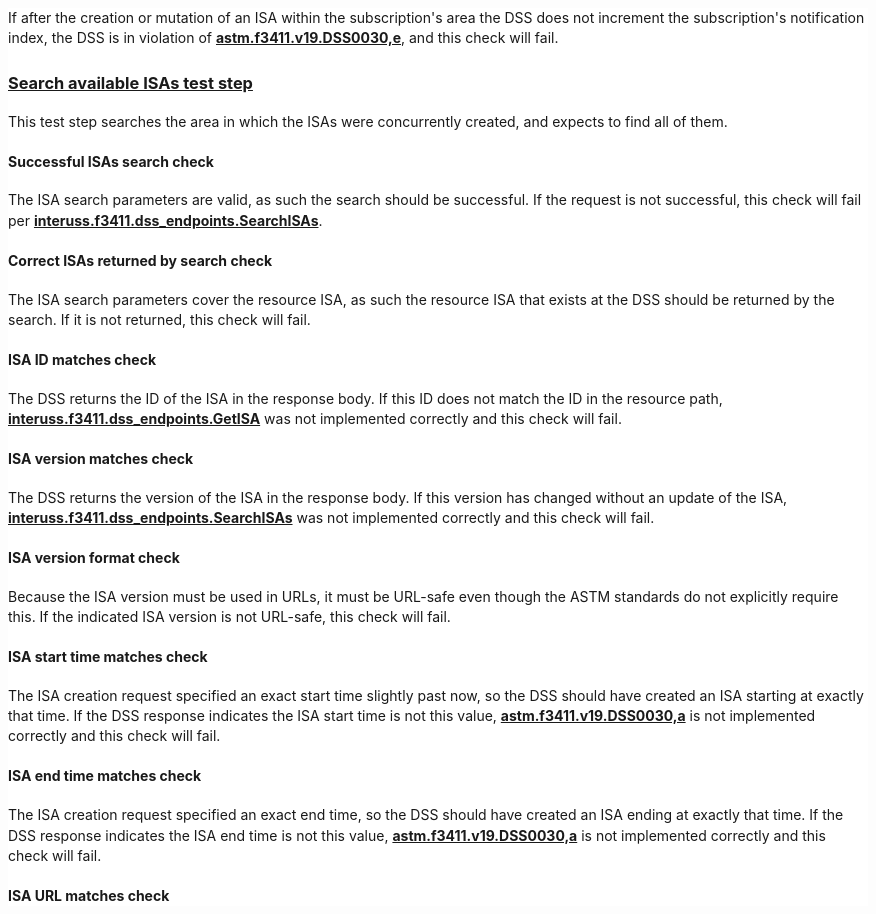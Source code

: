 If after the creation or mutation of an ISA within the subscription's area the DSS does not increment the subscription's notification index, the DSS is in violation of **[astm.f3411.v19.DSS0030,e](../../../../../requirements/astm/f3411/v19.md)**,
and this check will fail.

### [Search available ISAs test step](test_steps/search_isas.md)

This test step searches the area in which the ISAs were concurrently created, and expects to find all of them.

#### Successful ISAs search check

The ISA search parameters are valid, as such the search should be successful. If the request is not successful, this check will fail per **[interuss.f3411.dss_endpoints.SearchISAs](../../../../../requirements/interuss/f3411/dss_endpoints.md)**.

#### Correct ISAs returned by search check

The ISA search parameters cover the resource ISA, as such the resource ISA that exists at the DSS should be returned by the search. If it is not returned, this check will fail.

#### ISA ID matches check

The DSS returns the ID of the ISA in the response body. If this ID does not match the ID in the resource path, **[interuss.f3411.dss_endpoints.GetISA](../../../../../requirements/interuss/f3411/dss_endpoints.md)** was not implemented correctly and this check will fail.

#### ISA version matches check

The DSS returns the version of the ISA in the response body. If this version has changed without an update of the ISA, **[interuss.f3411.dss_endpoints.SearchISAs](../../../../../requirements/interuss/f3411/dss_endpoints.md)** was not implemented correctly and this check will fail.

#### ISA version format check

Because the ISA version must be used in URLs, it must be URL-safe even though the ASTM standards do not explicitly require this. If the indicated ISA version is not URL-safe, this check will fail.

#### ISA start time matches check

The ISA creation request specified an exact start time slightly past now, so the DSS should have created an ISA starting at exactly that time. If the DSS response indicates the ISA start time is not this value, **[astm.f3411.v19.DSS0030,a](../../../../../requirements/astm/f3411/v19.md)** is not implemented correctly and this check will fail.

#### ISA end time matches check

The ISA creation request specified an exact end time, so the DSS should have created an ISA ending at exactly that time. If the DSS response indicates the ISA end time is not this value, **[astm.f3411.v19.DSS0030,a](../../../../../requirements/astm/f3411/v19.md)** is not implemented correctly and this check will fail.

#### ISA URL matches check
